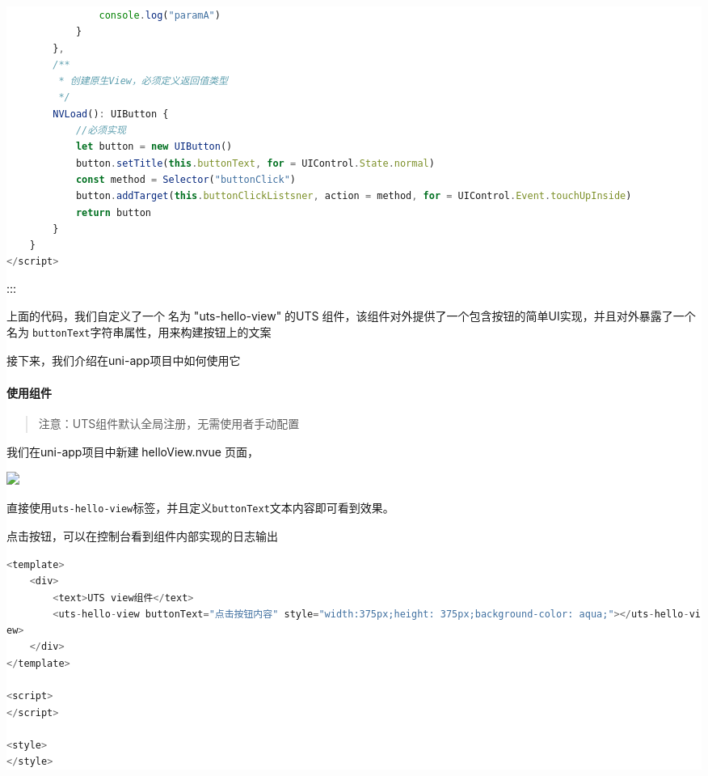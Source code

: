 ```ts
				console.log("paramA")
			}
		},
		/**
		 * 创建原生View，必须定义返回值类型
		 */
		NVLoad(): UIButton {
			//必须实现  
			let button = new UIButton()
			button.setTitle(this.buttonText, for = UIControl.State.normal)
			const method = Selector("buttonClick")
			button.addTarget(this.buttonClickListsner, action = method, for = UIControl.Event.touchUpInside)
			return button
		}
	}
</script>
```

:::

上面的代码，我们自定义了一个  名为 "uts-hello-view" 的UTS 组件，该组件对外提供了一个包含按钮的简单UI实现，并且对外暴露了一个名为 `buttonText`字符串属性，用来构建按钮上的文案
 
接下来，我们介绍在uni-app项目中如何使用它

#### 使用组件

> 注意：UTS组件默认全局注册，无需使用者手动配置

我们在uni-app项目中新建 helloView.nvue 页面，

![](https://native-res.dcloud.net.cn/images/uts/component/helloview_use_file.jpg)

直接使用`uts-hello-view`标签，并且定义`buttonText`文本内容即可看到效果。

点击按钮，可以在控制台看到组件内部实现的日志输出

```js
<template>
	<div>
		<text>UTS view组件</text>
		<uts-hello-view buttonText="点击按钮内容" style="width:375px;height: 375px;background-color: aqua;"></uts-hello-view>
	</div>
</template>

<script>
</script>

<style>
</style>
```


